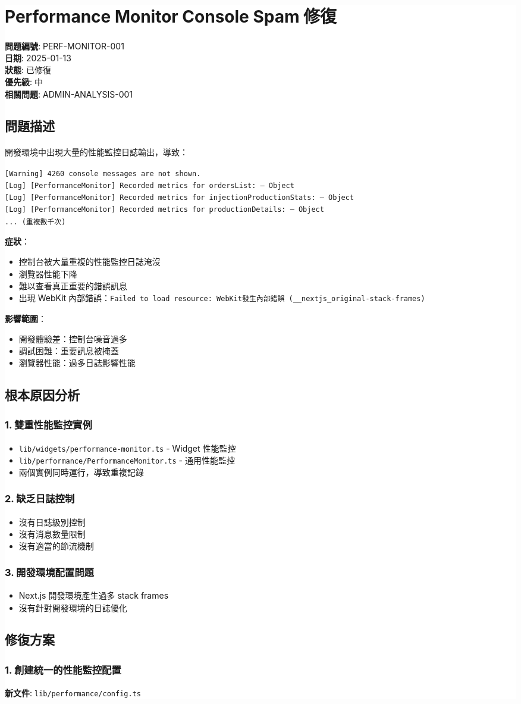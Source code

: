 # Performance Monitor Console Spam 修復

**問題編號**: PERF-MONITOR-001  
**日期**: 2025-01-13  
**狀態**: 已修復  
**優先級**: 中  
**相關問題**: ADMIN-ANALYSIS-001

## 問題描述

開發環境中出現大量的性能監控日誌輸出，導致：

```
[Warning] 4260 console messages are not shown.
[Log] [PerformanceMonitor] Recorded metrics for ordersList: – Object
[Log] [PerformanceMonitor] Recorded metrics for injectionProductionStats: – Object
[Log] [PerformanceMonitor] Recorded metrics for productionDetails: – Object
... (重複數千次)
```

**症狀**：
- 控制台被大量重複的性能監控日誌淹沒
- 瀏覽器性能下降
- 難以查看真正重要的錯誤訊息
- 出現 WebKit 內部錯誤：`Failed to load resource: WebKit發生內部錯誤 (__nextjs_original-stack-frames)`

**影響範圍**：
- 開發體驗差：控制台噪音過多
- 調試困難：重要訊息被掩蓋
- 瀏覽器性能：過多日誌影響性能

## 根本原因分析

### 1. 雙重性能監控實例
- `lib/widgets/performance-monitor.ts` - Widget 性能監控
- `lib/performance/PerformanceMonitor.ts` - 通用性能監控
- 兩個實例同時運行，導致重複記錄

### 2. 缺乏日誌控制
- 沒有日誌級別控制
- 沒有消息數量限制
- 沒有適當的節流機制

### 3. 開發環境配置問題
- Next.js 開發環境產生過多 stack frames
- 沒有針對開發環境的日誌優化

## 修復方案

### 1. 創建統一的性能監控配置
**新文件**: `lib/performance/config.ts`
